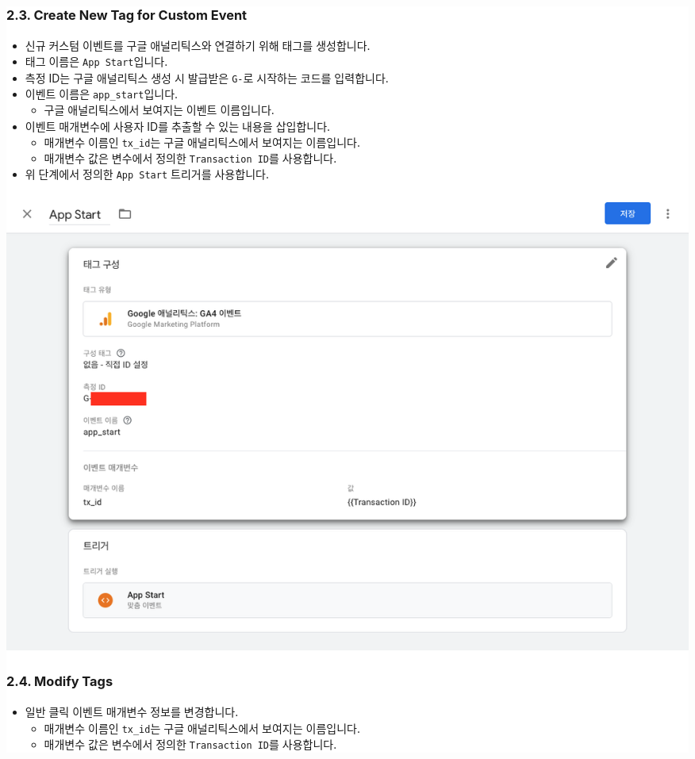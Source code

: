 ### 2.3. Create New Tag for Custom Event 

* 신규 커스텀 이벤트를 구글 애널리틱스와 연결하기 위해 태그를 생성합니다.
* 태그 이름은 `App Start`입니다.
* 측정 ID는 구글 애널리틱스 생성 시 발급받은 `G-`로 시작하는 코드를 입력합니다.
* 이벤트 이름은 `app_start`입니다.
    * 구글 애널리틱스에서 보여지는 이벤트 이름입니다.
* 이벤트 매개변수에 사용자 ID를 추출할 수 있는 내용을 삽입합니다.
    * 매개변수 이름인 `tx_id`는 구글 애널리틱스에서 보여지는 이름입니다.
    * 매개변수 값은 변수에서 정의한 `Transaction ID`를 사용합니다.
* 위 단계에서 정의한 `App Start` 트리거를 사용합니다.

<p align="center">
    <img src="/images/trace-user-with-uuid-in-gtm-3.JPG" width="100%" class="image__border">
</p>

### 2.4. Modify Tags

* 일반 클릭 이벤트 매개변수 정보를 변경합니다.
    * 매개변수 이름인 `tx_id`는 구글 애널리틱스에서 보여지는 이름입니다.
    * 매개변수 값은 변수에서 정의한 `Transaction ID`를 사용합니다.

<p align="center">